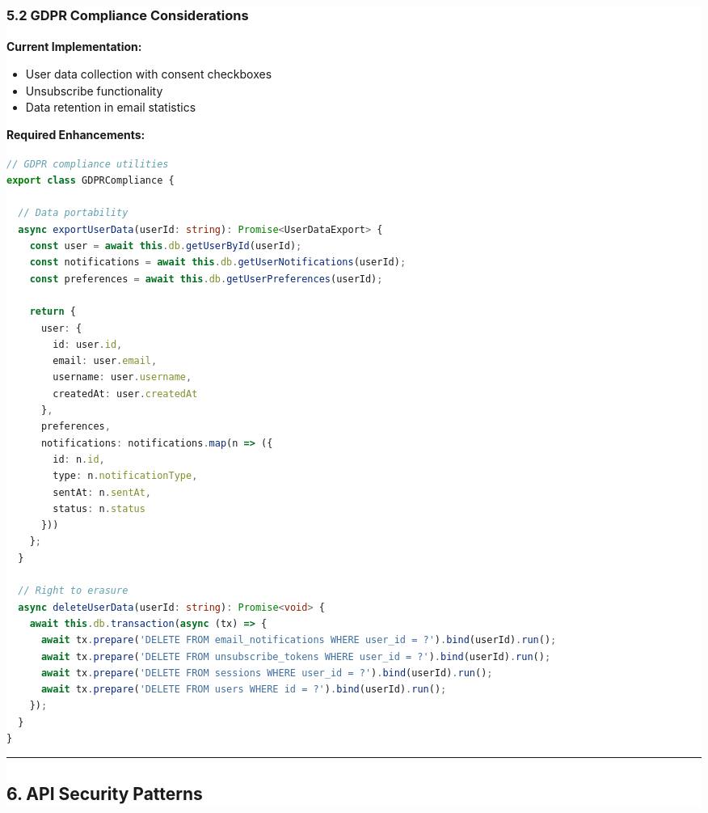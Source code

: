 ### 5.2 GDPR Compliance Considerations

**Current Implementation:**
- User data collection with consent checkboxes
- Unsubscribe functionality
- Data retention in email statistics

**Required Enhancements:**

```typescript
// GDPR compliance utilities
export class GDPRCompliance {
  
  // Data portability
  async exportUserData(userId: string): Promise<UserDataExport> {
    const user = await this.db.getUserById(userId);
    const notifications = await this.db.getUserNotifications(userId);
    const preferences = await this.db.getUserPreferences(userId);
    
    return {
      user: {
        id: user.id,
        email: user.email,
        username: user.username,
        createdAt: user.createdAt
      },
      preferences,
      notifications: notifications.map(n => ({
        id: n.id,
        type: n.notificationType,
        sentAt: n.sentAt,
        status: n.status
      }))
    };
  }
  
  // Right to erasure
  async deleteUserData(userId: string): Promise<void> {
    await this.db.transaction(async (tx) => {
      await tx.prepare('DELETE FROM email_notifications WHERE user_id = ?').bind(userId).run();
      await tx.prepare('DELETE FROM unsubscribe_tokens WHERE user_id = ?').bind(userId).run();
      await tx.prepare('DELETE FROM sessions WHERE user_id = ?').bind(userId).run();
      await tx.prepare('DELETE FROM users WHERE id = ?').bind(userId).run();
    });
  }
}
```

---

## 6. API Security Patterns
